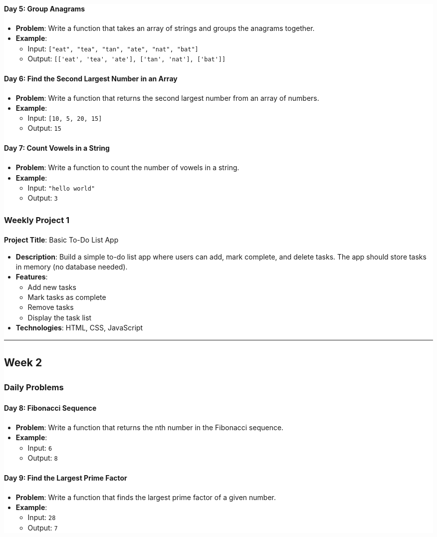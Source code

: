 #### **Day 5: Group Anagrams**
- **Problem**: Write a function that takes an array of strings and groups the anagrams together.
- **Example**:
  - Input: `["eat", "tea", "tan", "ate", "nat", "bat"]`
  - Output:
    `
    [['eat', 'tea', 'ate'], ['tan', 'nat'], ['bat']]
    `

#### **Day 6: Find the Second Largest Number in an Array**
- **Problem**: Write a function that returns the second largest number from an array of numbers.
- **Example**:
  - Input: `[10, 5, 20, 15]`
  - Output: `15`

#### **Day 7: Count Vowels in a String**
- **Problem**: Write a function to count the number of vowels in a string.
- **Example**:
  - Input: `"hello world"`
  - Output: `3`

### Weekly Project 1

**Project Title**: Basic To-Do List App

- **Description**: Build a simple to-do list app where users can add, mark complete, and delete tasks. The app should store tasks in memory (no database needed).
- **Features**:
  - Add new tasks
  - Mark tasks as complete
  - Remove tasks
  - Display the task list
- **Technologies**: HTML, CSS, JavaScript

---

## Week 2

### Daily Problems

#### **Day 8: Fibonacci Sequence**
- **Problem**: Write a function that returns the nth number in the Fibonacci sequence.
- **Example**:
  - Input: `6`
  - Output: `8`

#### **Day 9: Find the Largest Prime Factor**
- **Problem**: Write a function that finds the largest prime factor of a given number.
- **Example**:
  - Input: `28`
  - Output: `7`
